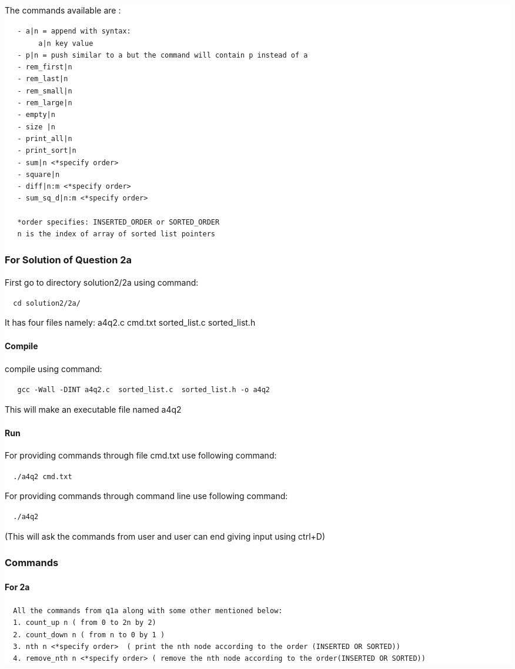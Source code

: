 The commands available are :

       - a|n = append with syntax: 
            a|n key value 
       - p|n = push similar to a but the command will contain p instead of a
       - rem_first|n 
       - rem_last|n
       - rem_small|n
       - rem_large|n
       - empty|n
       - size |n
       - print_all|n 
       - print_sort|n
       - sum|n <*specify order>
       - square|n 
       - diff|n:m <*specify order>
       - sum_sq_d|n:m <*specify order>

       *order specifies: INSERTED_ORDER or SORTED_ORDER
       n is the index of array of sorted list pointers

### For Solution of Question 2a

First go to directory solution2/2a using command:

      cd solution2/2a/
     
It has four files namely: a4q2.c  cmd.txt  sorted_list.c  sorted_list.h

#### Compile
compile using command:

       gcc -Wall -DINT a4q2.c  sorted_list.c  sorted_list.h -o a4q2

This will make an executable file named a4q2

#### Run
For providing commands through file cmd.txt use following command:

      ./a4q2 cmd.txt

For providing commands through command line use following command:

      ./a4q2
      
(This will ask the commands from user and user can end giving input using ctrl+D)

     
### Commands


#### For 2a

      All the commands from q1a along with some other mentioned below:
      1. count_up n ( from 0 to 2n by 2)
      2. count_down n ( from n to 0 by 1 )
      3. nth n <*specify order>  ( print the nth node according to the order (INSERTED OR SORTED))
      4. remove_nth n <*specify order> ( remove the nth node according to the order(INSERTED OR SORTED))
      